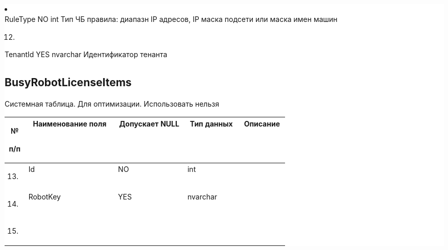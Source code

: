 <li></li>
</ol></td>
<td>RuleType</td>
<td>NO</td>
<td>int</td>
<td>Тип ЧБ правила: диапазн IP адресов, IP маска подсети или маска имен
машин</td>
</tr>
<tr class="even">
<td><ol start="12" type="1">
<li></li>
</ol></td>
<td>TenantId</td>
<td>YES</td>
<td>nvarchar</td>
<td>Идентификатор тенанта</td>
</tr>
</tbody>
</table>

## BusyRobotLicenseItems

Системная таблица. Для оптимизации. Использовать нельзя

<table style="width:100%;">
<colgroup>
<col style="width: 7%" />
<col style="width: 31%" />
<col style="width: 24%" />
<col style="width: 19%" />
<col style="width: 16%" />
</colgroup>
<thead>
<tr class="header">
<th><p>№</p>
<p>п/п</p></th>
<th>Наименование поля</th>
<th>Допускает NULL</th>
<th>Тип данных</th>
<th>Описание</th>
</tr>
</thead>
<tbody>
<tr class="odd">
<td><ol start="13" type="1">
<li></li>
</ol></td>
<td>Id</td>
<td>NO</td>
<td>int</td>
<td></td>
</tr>
<tr class="even">
<td><ol start="14" type="1">
<li></li>
</ol></td>
<td>RobotKey</td>
<td>YES</td>
<td>nvarchar</td>
<td></td>
</tr>
<tr class="odd">
<td><ol start="15" type="1">
<li></li>